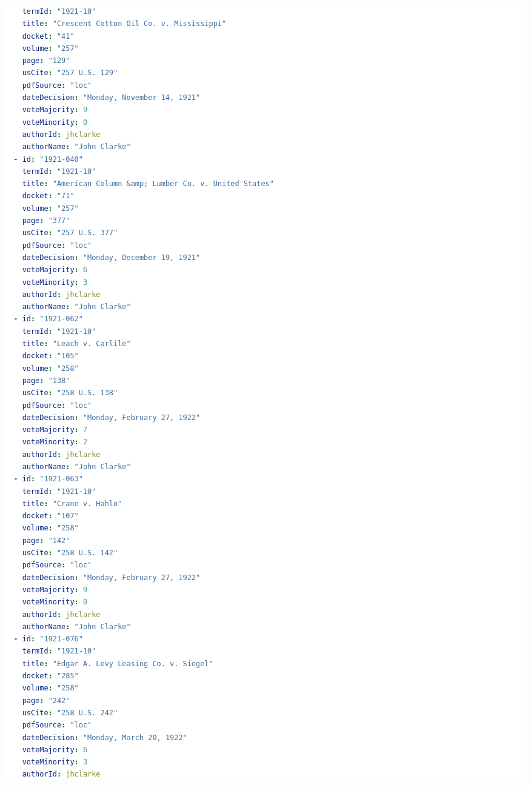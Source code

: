 ```yaml
    termId: "1921-10"
    title: "Crescent Cotton Oil Co. v. Mississippi"
    docket: "41"
    volume: "257"
    page: "129"
    usCite: "257 U.S. 129"
    pdfSource: "loc"
    dateDecision: "Monday, November 14, 1921"
    voteMajority: 9
    voteMinority: 0
    authorId: jhclarke
    authorName: "John Clarke"
  - id: "1921-040"
    termId: "1921-10"
    title: "American Column &amp; Lumber Co. v. United States"
    docket: "71"
    volume: "257"
    page: "377"
    usCite: "257 U.S. 377"
    pdfSource: "loc"
    dateDecision: "Monday, December 19, 1921"
    voteMajority: 6
    voteMinority: 3
    authorId: jhclarke
    authorName: "John Clarke"
  - id: "1921-062"
    termId: "1921-10"
    title: "Leach v. Carlile"
    docket: "105"
    volume: "258"
    page: "138"
    usCite: "258 U.S. 138"
    pdfSource: "loc"
    dateDecision: "Monday, February 27, 1922"
    voteMajority: 7
    voteMinority: 2
    authorId: jhclarke
    authorName: "John Clarke"
  - id: "1921-063"
    termId: "1921-10"
    title: "Crane v. Hahlo"
    docket: "107"
    volume: "258"
    page: "142"
    usCite: "258 U.S. 142"
    pdfSource: "loc"
    dateDecision: "Monday, February 27, 1922"
    voteMajority: 9
    voteMinority: 0
    authorId: jhclarke
    authorName: "John Clarke"
  - id: "1921-076"
    termId: "1921-10"
    title: "Edgar A. Levy Leasing Co. v. Siegel"
    docket: "285"
    volume: "258"
    page: "242"
    usCite: "258 U.S. 242"
    pdfSource: "loc"
    dateDecision: "Monday, March 20, 1922"
    voteMajority: 6
    voteMinority: 3
    authorId: jhclarke
```